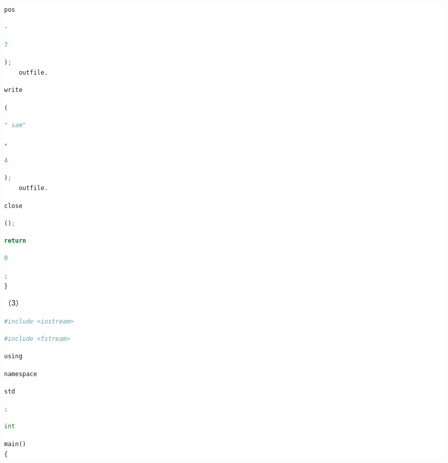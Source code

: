 ```python
pos
```
```python
-
```
```python
7
```
```python
);
    outfile.
```
```python
write
```
```python
(
```
```python
" sam"
```
```python
,
```
```python
4
```
```python
);
    outfile.
```
```python
close
```
```python
();
```
```python
return
```
```python
0
```
```python
;
}
```
（3）
```python
#include <iostream>
```
```python
#include <fstream>
```
```python
using
```
```python
namespace
```
```python
std
```
```python
;
```
```python
int
```
```python
main()
{
```